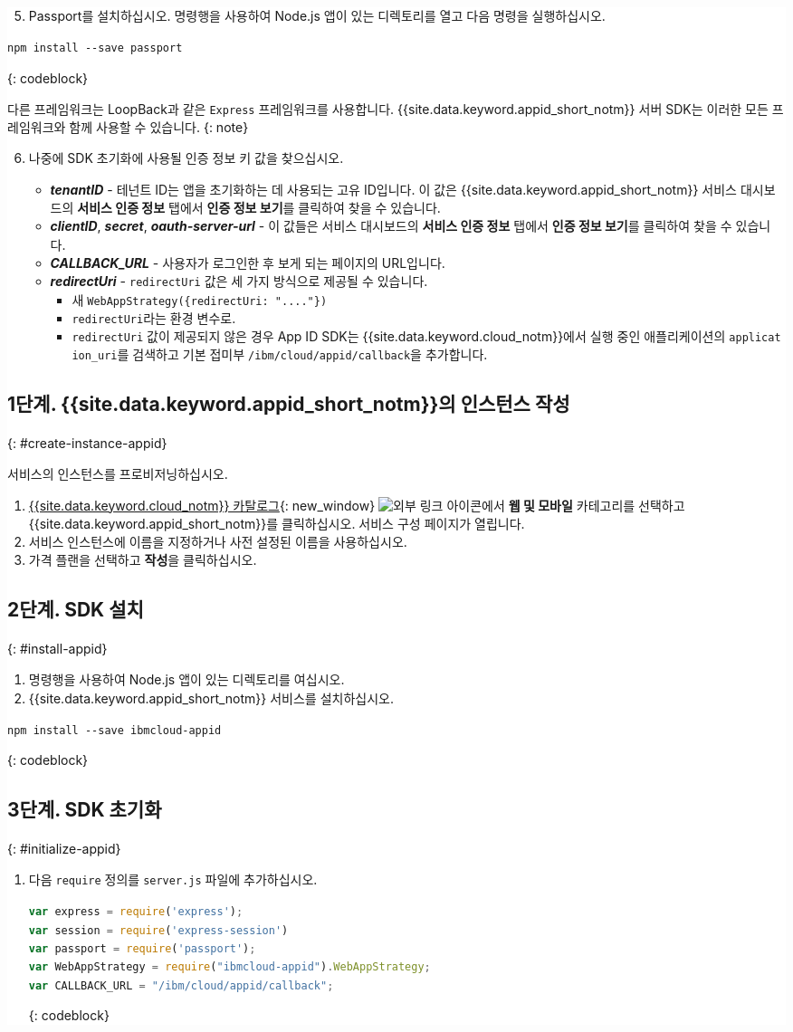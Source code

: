 5. Passport를 설치하십시오. 명령행을 사용하여 Node.js 앱이 있는 디렉토리를 열고 다음 명령을 실행하십시오.
  ```
  npm install --save passport
  ```
  {: codeblock}

  다른 프레임워크는 LoopBack과 같은 `Express` 프레임워크를 사용합니다. {{site.data.keyword.appid_short_notm}} 서버 SDK는 이러한 모든 프레임워크와 함께 사용할 수 있습니다.
  {: note}

6. 나중에 SDK 초기화에 사용될 인증 정보 키 값을 찾으십시오.

    * _**tenantID**_ - 테넌트 ID는 앱을 초기화하는 데 사용되는 고유 ID입니다. 이 값은 {{site.data.keyword.appid_short_notm}} 서비스 대시보드의 **서비스 인증 정보** 탭에서 **인증 정보 보기**를 클릭하여 찾을 수 있습니다.
    * _**clientID**_, _**secret**_, _**oauth-server-url**_ - 이 값들은 서비스 대시보드의 **서비스 인증 정보** 탭에서 **인증 정보 보기**를 클릭하여 찾을 수 있습니다.
    * _**CALLBACK_URL**_ - 사용자가 로그인한 후 보게 되는 페이지의 URL입니다.
    * _**redirectUri**_ - `redirectUri` 값은 세 가지 방식으로 제공될 수 있습니다.
      * 새 `WebAppStrategy({redirectUri: "...."})`
      * `redirectUri`라는 환경 변수로. 
      * `redirectUri` 값이 제공되지 않은 경우 App ID SDK는 {{site.data.keyword.cloud_notm}}에서 실행 중인 애플리케이션의 `application_uri`를 검색하고 기본 접미부 `/ibm/cloud/appid/callback`을 추가합니다.

## 1단계. {{site.data.keyword.appid_short_notm}}의 인스턴스 작성
{: #create-instance-appid}

서비스의 인스턴스를 프로비저닝하십시오.

1. [{{site.data.keyword.cloud_notm}} 카탈로그](https://cloud.ibm.com/catalog){: new_window} ![외부 링크 아이콘](../icons/launch-glyph.svg "외부 링크 아이콘")에서 **웹 및 모바일** 카테고리를 선택하고 {{site.data.keyword.appid_short_notm}}를 클릭하십시오. 서비스 구성 페이지가 열립니다.
2. 서비스 인스턴스에 이름을 지정하거나 사전 설정된 이름을 사용하십시오.
3. 가격 플랜을 선택하고 **작성**을 클릭하십시오.

## 2단계. SDK 설치
{: #install-appid}

1. 명령행을 사용하여 Node.js 앱이 있는 디렉토리를 여십시오.
2. {{site.data.keyword.appid_short_notm}} 서비스를 설치하십시오.
  ```
  npm install --save ibmcloud-appid
  ```
  {: codeblock}

## 3단계. SDK 초기화
{: #initialize-appid}

1. 다음 `require` 정의를 `server.js` 파일에 추가하십시오.
    ```js
    var express = require('express');
    var session = require('express-session')
    var passport = require('passport');
    var WebAppStrategy = require("ibmcloud-appid").WebAppStrategy;
    var CALLBACK_URL = "/ibm/cloud/appid/callback";
    ```
    {: codeblock}
